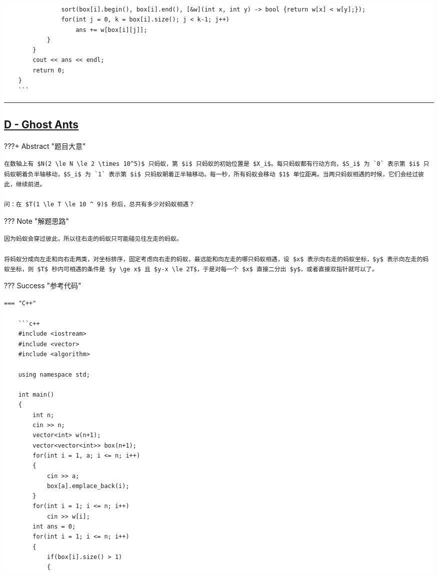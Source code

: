     
                    sort(box[i].begin(), box[i].end(), [&w](int x, int y) -> bool {return w[x] < w[y];});
                    for(int j = 0, k = box[i].size(); j < k-1; j++)
                        ans += w[box[i][j]];
                }
            }
            cout << ans << endl;
            return 0;
        }
        ```

---

## [D - Ghost Ants](https://atcoder.jp/contests/abc360/tasks/abc360_d)
???+ Abstract "题目大意"

    在数轴上有 $N(2 \le N \le 2 \times 10^5)$ 只蚂蚁，第 $i$ 只蚂蚁的初始位置是 $X_i$。每只蚂蚁都有行动方向，$S_i$ 为 `0` 表示第 $i$ 只蚂蚁朝着负半轴移动，$S_i$ 为 `1` 表示第 $i$ 只蚂蚁朝着正半轴移动。每一秒，所有蚂蚁会移动 $1$ 单位距离。当两只蚂蚁相遇的时候，它们会经过彼此，继续前进。
    
    问：在 $T(1 \le T \le 10 ^ 9)$ 秒后，总共有多少对蚂蚁相遇？

??? Note "解题思路"

    因为蚂蚁会穿过彼此，所以往右走的蚂蚁只可能碰见往左走的蚂蚁。
    
    将蚂蚁分成向左走和向右走两类，对坐标排序，固定考虑向右走的蚂蚁，最远能和向左走的哪只蚂蚁相遇，设 $x$ 表示向右走的蚂蚁坐标，$y$ 表示向左走的蚂蚁坐标，则 $T$ 秒内可相遇的条件是 $y \ge x$ 且 $y-x \le 2T$，于是对每一个 $x$ 直接二分出 $y$，或者直接双指针就可以了。

??? Success "参考代码"

    === "C++"
    
        ```c++
        #include <iostream>
        #include <vector>
        #include <algorithm>
    
        using namespace std;
    
        int main()
        {
            int n;
            cin >> n;
            vector<int> w(n+1);
            vector<vector<int>> box(n+1);
            for(int i = 1, a; i <= n; i++)
            {
                cin >> a;
                box[a].emplace_back(i);
            }
            for(int i = 1; i <= n; i++)
                cin >> w[i];
            int ans = 0;
            for(int i = 1; i <= n; i++)
            {
                if(box[i].size() > 1)
                {
    